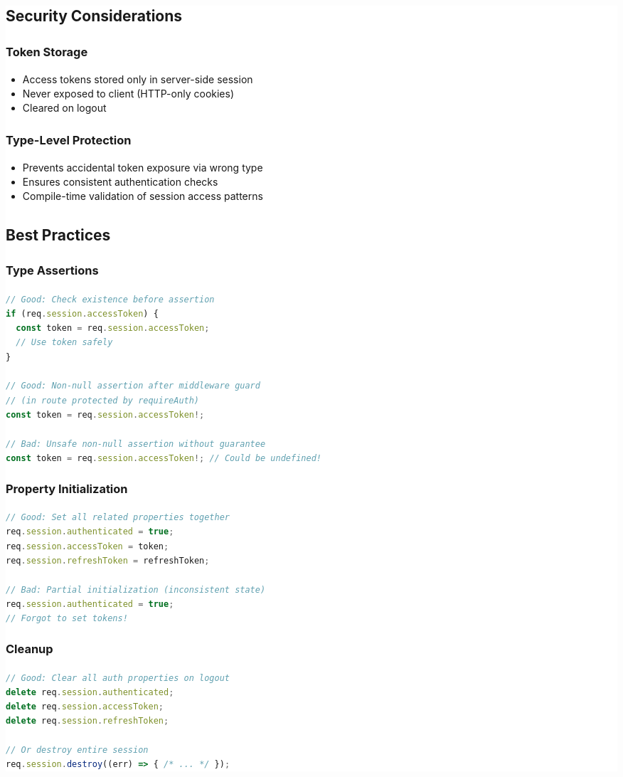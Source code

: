 ## Security Considerations

### Token Storage
- Access tokens stored only in server-side session
- Never exposed to client (HTTP-only cookies)
- Cleared on logout

### Type-Level Protection
- Prevents accidental token exposure via wrong type
- Ensures consistent authentication checks
- Compile-time validation of session access patterns

## Best Practices

### Type Assertions
```typescript
// Good: Check existence before assertion
if (req.session.accessToken) {
  const token = req.session.accessToken;
  // Use token safely
}

// Good: Non-null assertion after middleware guard
// (in route protected by requireAuth)
const token = req.session.accessToken!;

// Bad: Unsafe non-null assertion without guarantee
const token = req.session.accessToken!; // Could be undefined!
```

### Property Initialization
```typescript
// Good: Set all related properties together
req.session.authenticated = true;
req.session.accessToken = token;
req.session.refreshToken = refreshToken;

// Bad: Partial initialization (inconsistent state)
req.session.authenticated = true;
// Forgot to set tokens!
```

### Cleanup
```typescript
// Good: Clear all auth properties on logout
delete req.session.authenticated;
delete req.session.accessToken;
delete req.session.refreshToken;

// Or destroy entire session
req.session.destroy((err) => { /* ... */ });
```
